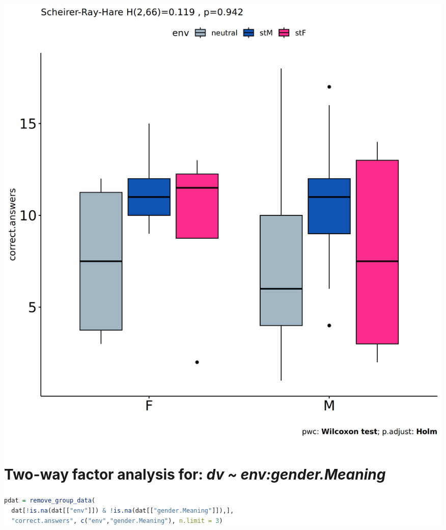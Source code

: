 ![](H4-correct.answers_files/figure-gfm/unnamed-chunk-19-1.png)

# Two-way factor analysis for: *dv ~ env:gender.Meaning*

``` r
pdat = remove_group_data(
  dat[!is.na(dat[["env"]]) & !is.na(dat[["gender.Meaning"]]),],
  "correct.answers", c("env","gender.Meaning"), n.limit = 3)
```
